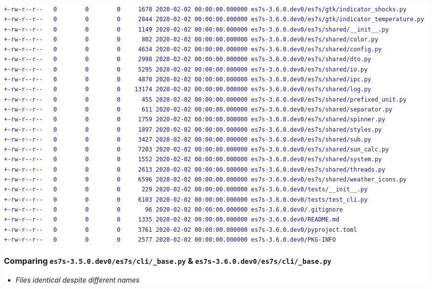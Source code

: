 ```diff
+-rw-r--r--   0        0        0     1678 2020-02-02 00:00:00.000000 es7s-3.6.0.dev0/es7s/gtk/indicator_shocks.py
+-rw-r--r--   0        0        0     2844 2020-02-02 00:00:00.000000 es7s-3.6.0.dev0/es7s/gtk/indicator_temperature.py
+-rw-r--r--   0        0        0     1149 2020-02-02 00:00:00.000000 es7s-3.6.0.dev0/es7s/shared/__init__.py
+-rw-r--r--   0        0        0      802 2020-02-02 00:00:00.000000 es7s-3.6.0.dev0/es7s/shared/color.py
+-rw-r--r--   0        0        0     4634 2020-02-02 00:00:00.000000 es7s-3.6.0.dev0/es7s/shared/config.py
+-rw-r--r--   0        0        0     2998 2020-02-02 00:00:00.000000 es7s-3.6.0.dev0/es7s/shared/dto.py
+-rw-r--r--   0        0        0     5295 2020-02-02 00:00:00.000000 es7s-3.6.0.dev0/es7s/shared/io.py
+-rw-r--r--   0        0        0     4870 2020-02-02 00:00:00.000000 es7s-3.6.0.dev0/es7s/shared/ipc.py
+-rw-r--r--   0        0        0    13174 2020-02-02 00:00:00.000000 es7s-3.6.0.dev0/es7s/shared/log.py
+-rw-r--r--   0        0        0      455 2020-02-02 00:00:00.000000 es7s-3.6.0.dev0/es7s/shared/prefixed_unit.py
+-rw-r--r--   0        0        0      611 2020-02-02 00:00:00.000000 es7s-3.6.0.dev0/es7s/shared/separator.py
+-rw-r--r--   0        0        0     1759 2020-02-02 00:00:00.000000 es7s-3.6.0.dev0/es7s/shared/spinner.py
+-rw-r--r--   0        0        0     1897 2020-02-02 00:00:00.000000 es7s-3.6.0.dev0/es7s/shared/styles.py
+-rw-r--r--   0        0        0     3427 2020-02-02 00:00:00.000000 es7s-3.6.0.dev0/es7s/shared/sub.py
+-rw-r--r--   0        0        0     7203 2020-02-02 00:00:00.000000 es7s-3.6.0.dev0/es7s/shared/sun_calc.py
+-rw-r--r--   0        0        0     1552 2020-02-02 00:00:00.000000 es7s-3.6.0.dev0/es7s/shared/system.py
+-rw-r--r--   0        0        0     2613 2020-02-02 00:00:00.000000 es7s-3.6.0.dev0/es7s/shared/threads.py
+-rw-r--r--   0        0        0     6596 2020-02-02 00:00:00.000000 es7s-3.6.0.dev0/es7s/shared/weather_icons.py
+-rw-r--r--   0        0        0      229 2020-02-02 00:00:00.000000 es7s-3.6.0.dev0/tests/__init__.py
+-rw-r--r--   0        0        0     6103 2020-02-02 00:00:00.000000 es7s-3.6.0.dev0/tests/test_cli.py
+-rw-r--r--   0        0        0       96 2020-02-02 00:00:00.000000 es7s-3.6.0.dev0/.gitignore
+-rw-r--r--   0        0        0     1335 2020-02-02 00:00:00.000000 es7s-3.6.0.dev0/README.md
+-rw-r--r--   0        0        0     3761 2020-02-02 00:00:00.000000 es7s-3.6.0.dev0/pyproject.toml
+-rw-r--r--   0        0        0     2577 2020-02-02 00:00:00.000000 es7s-3.6.0.dev0/PKG-INFO
```

### Comparing `es7s-3.5.0.dev0/es7s/cli/_base.py` & `es7s-3.6.0.dev0/es7s/cli/_base.py`

 * *Files identical despite different names*
